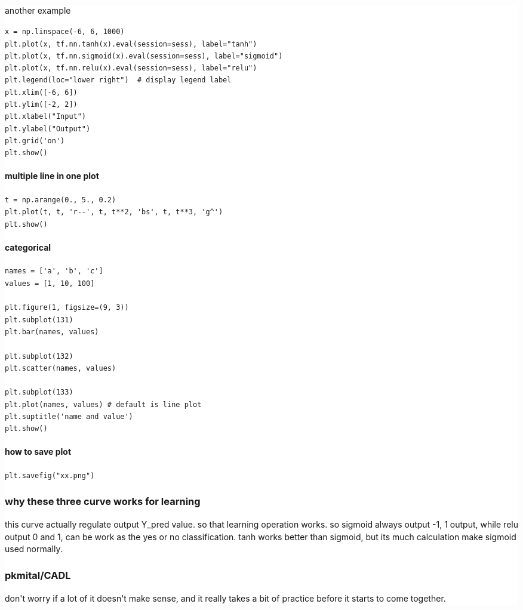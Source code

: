 another example

```
x = np.linspace(-6, 6, 1000)
plt.plot(x, tf.nn.tanh(x).eval(session=sess), label="tanh")
plt.plot(x, tf.nn.sigmoid(x).eval(session=sess), label="sigmoid")
plt.plot(x, tf.nn.relu(x).eval(session=sess), label="relu")
plt.legend(loc="lower right")  # display legend label
plt.xlim([-6, 6])
plt.ylim([-2, 2])
plt.xlabel("Input")
plt.ylabel("Output")
plt.grid('on')
plt.show()
```

#### multiple line in one plot
```
t = np.arange(0., 5., 0.2)
plt.plot(t, t, 'r--', t, t**2, 'bs', t, t**3, 'g^')
plt.show()
```
#### categorical 
```
names = ['a', 'b', 'c']
values = [1, 10, 100]

plt.figure(1, figsize=(9, 3))
plt.subplot(131)
plt.bar(names, values)

plt.subplot(132)
plt.scatter(names, values)

plt.subplot(133)
plt.plot(names, values) # default is line plot
plt.suptitle('name and value')
plt.show()
```

#### how to save plot
```
plt.savefig("xx.png")
```
### why these three curve works for learning
this curve actually regulate output Y_pred value. so that learning operation works.
so sigmoid always output -1, 1 output, while relu output 0 and 1, can be work as the yes or no classification.
tanh works better than sigmoid, but its much calculation make sigmoid used normally.

### pkmital/CADL
don't worry if a lot of it doesn't make sense, and it really takes a bit of practice before it starts to come together.
